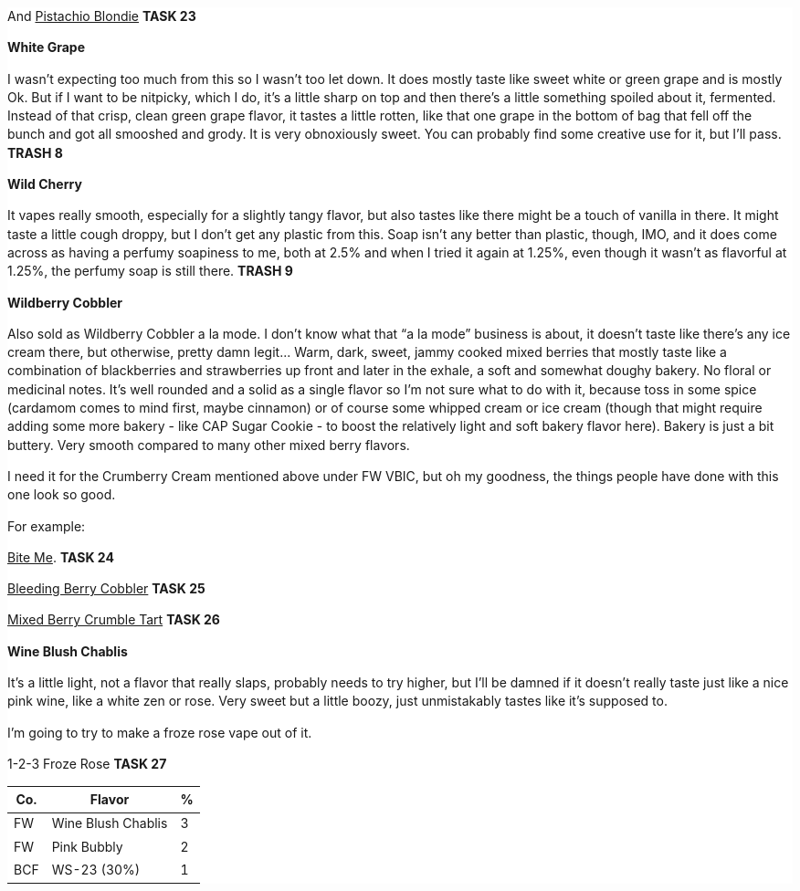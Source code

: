 And [Pistachio Blondie](https://alltheflavors.com/recipes/140704#pistachio_blondie_developed_by_developed) **TASK 23**

**White Grape**

I wasn’t expecting too much from this so I wasn’t too let down. It does mostly taste like sweet white or green grape and is mostly Ok. But if I want to be nitpicky, which I do, it’s a little sharp on top and then there’s a little something spoiled about it, fermented. Instead of that crisp, clean green grape flavor, it tastes a little rotten, like that one grape in the bottom of bag that fell off the bunch and got all smooshed and grody. It is very obnoxiously sweet. You can probably find some creative use for it, but I’ll pass. **TRASH 8**

**Wild Cherry**

It vapes really smooth, especially for a slightly tangy flavor, but also tastes like there might be a touch of vanilla in there. It might taste a little cough droppy, but I don’t get any plastic from this. Soap isn’t any better than plastic, though, IMO, and it does come across as having a perfumy soapiness to me, both at 2.5% and when I tried it again at 1.25%, even though it wasn’t as flavorful at 1.25%, the perfumy soap is still there. **TRASH 9**

**Wildberry Cobbler**

Also sold as Wildberry Cobbler a la mode. I don’t know what that “a la mode” business is about, it doesn’t taste like there’s any ice cream there, but otherwise, pretty damn legit... Warm, dark, sweet, jammy cooked mixed berries that mostly taste like a combination of blackberries and strawberries up front and later in the exhale, a soft and somewhat doughy bakery. No floral or medicinal notes. It’s well rounded and a solid as a single flavor so I’m not sure what to do with it, because toss in some spice (cardamom comes to mind first, maybe cinnamon) or of course some whipped cream or ice cream (though that might require adding some more bakery - like CAP Sugar Cookie - to boost the relatively light and soft bakery flavor here). Bakery is just a bit buttery. Very smooth compared to many other mixed berry flavors.

I need it for the Crumberry Cream mentioned above under FW VBIC, but oh my goodness, the things people have done with this one look so good.

For example:

[Bite Me](https://alltheflavors.com/recipes/130699#bite_me_by_diydownunderpippa). **TASK 24**

[Bleeding Berry Cobbler](https://alltheflavors.com/recipes/66359#bleeding_berry_cobbler_by_tamvapes) **TASK 25**

[Mixed Berry Crumble Tart](https://alltheflavors.com/recipes/218646#mixed_berry_crumble_tart_by_sensory_overload) **TASK 26**

**Wine Blush Chablis**

It’s a little light, not a flavor that really slaps, probably needs to try higher, but I’ll be damned if it doesn’t really taste just like a nice pink wine, like a white zen or rose. Very sweet but a little boozy, just unmistakably tastes like it’s supposed to.

I’m going to try to make a froze rose vape out of it.

1-2-3 Froze Rose **TASK 27**

| Co. | Flavor             | %   |
| --- | ------------------ | --- |
| FW  | Wine Blush Chablis | 3   |
| FW  | Pink Bubbly        | 2   |
| BCF | WS-23 (30%)        | 1   |
